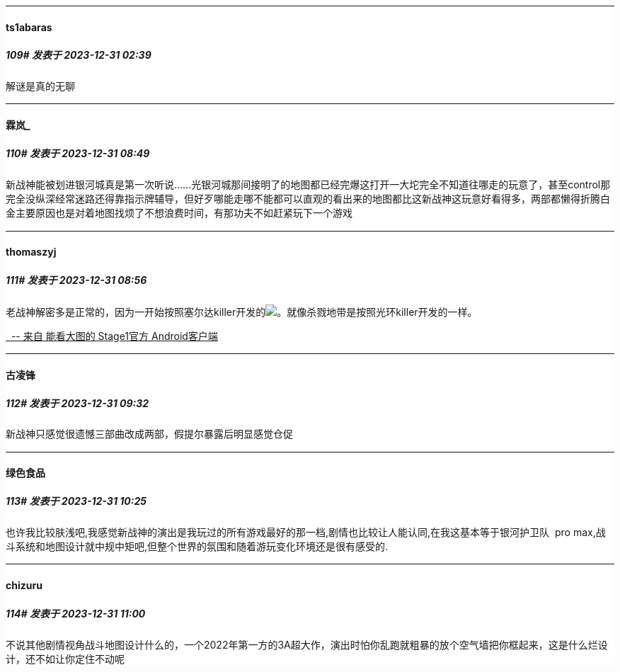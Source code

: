 *****

####  ts1abaras  
##### 109#       发表于 2023-12-31 02:39

解谜是真的无聊


*****

####  霖岚_  
##### 110#       发表于 2023-12-31 08:49

新战神能被划进银河城真是第一次听说……光银河城那间接明了的地图都已经完爆这打开一大坨完全不知道往哪走的玩意了，甚至control那完全没纵深经常迷路还得靠指示牌辅导，但好歹哪能走哪不能都可以直观的看出来的地图都比这新战神这玩意好看得多，两部都懒得折腾白金主要原因也是对着地图找烦了不想浪费时间，有那功夫不如赶紧玩下一个游戏


*****

####  thomaszyj  
##### 111#       发表于 2023-12-31 08:56

老战神解密多是正常的，因为一开始按照塞尔达killer开发的<img src="https://static.saraba1st.com/image/smiley/face2017/067.png" referrerpolicy="no-referrer">。就像杀戮地带是按照光环killer开发的一样。

[  -- 来自 能看大图的 Stage1官方 Android客户端](https://www.coolapk.com/apk/140634)


*****

####  古凌锋  
##### 112#       发表于 2023-12-31 09:32

新战神只感觉很遗憾三部曲改成两部，假提尔暴露后明显感觉仓促


*****

####  绿色食品  
##### 113#       发表于 2023-12-31 10:25

也许我比较肤浅吧,我感觉新战神的演出是我玩过的所有游戏最好的那一档,剧情也比较让人能认同,在我这基本等于银河护卫队  pro max,战斗系统和地图设计就中规中矩吧,但整个世界的氛围和随着游玩变化环境还是很有感受的.


*****

####  chizuru  
##### 114#       发表于 2023-12-31 11:00

不说其他剧情视角战斗地图设计什么的，一个2022年第一方的3A超大作，演出时怕你乱跑就粗暴的放个空气墙把你框起来，这是什么烂设计，还不如让你定住不动呢

